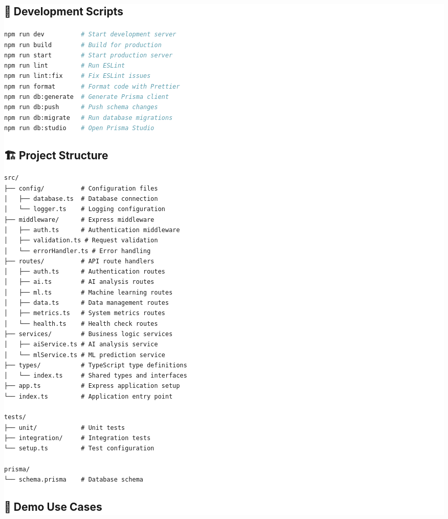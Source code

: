 ## 🔧 Development Scripts

```bash
npm run dev          # Start development server
npm run build        # Build for production
npm run start        # Start production server
npm run lint         # Run ESLint
npm run lint:fix     # Fix ESLint issues
npm run format       # Format code with Prettier
npm run db:generate  # Generate Prisma client
npm run db:push      # Push schema changes
npm run db:migrate   # Run database migrations
npm run db:studio    # Open Prisma Studio
```

## 🏗️ Project Structure

```
src/
├── config/          # Configuration files
│   ├── database.ts  # Database connection
│   └── logger.ts    # Logging configuration
├── middleware/      # Express middleware
│   ├── auth.ts      # Authentication middleware
│   ├── validation.ts # Request validation
│   └── errorHandler.ts # Error handling
├── routes/          # API route handlers
│   ├── auth.ts      # Authentication routes
│   ├── ai.ts        # AI analysis routes
│   ├── ml.ts        # Machine learning routes
│   ├── data.ts      # Data management routes
│   ├── metrics.ts   # System metrics routes
│   └── health.ts    # Health check routes
├── services/        # Business logic services
│   ├── aiService.ts # AI analysis service
│   └── mlService.ts # ML prediction service
├── types/           # TypeScript type definitions
│   └── index.ts     # Shared types and interfaces
├── app.ts           # Express application setup
└── index.ts         # Application entry point

tests/
├── unit/            # Unit tests
├── integration/     # Integration tests
└── setup.ts         # Test configuration

prisma/
└── schema.prisma    # Database schema
```

## 🎯 Demo Use Cases
